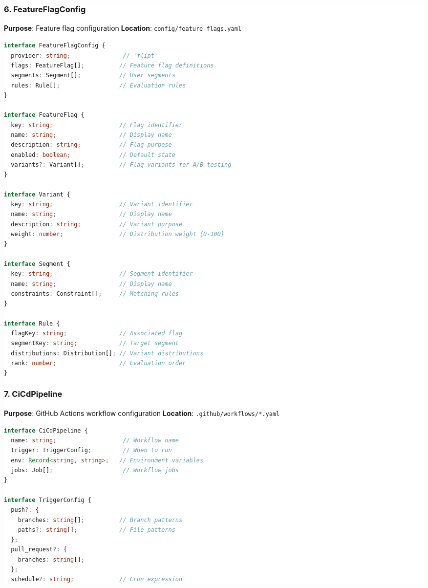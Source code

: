 ```typescript
```

### 6. FeatureFlagConfig
**Purpose**: Feature flag configuration
**Location**: `config/feature-flags.yaml`

```typescript
interface FeatureFlagConfig {
  provider: string;               // 'flipt'
  flags: FeatureFlag[];          // Feature flag definitions
  segments: Segment[];           // User segments
  rules: Rule[];                 // Evaluation rules
}

interface FeatureFlag {
  key: string;                   // Flag identifier
  name: string;                  // Display name
  description: string;           // Flag purpose
  enabled: boolean;              // Default state
  variants?: Variant[];          // Flag variants for A/B testing
}

interface Variant {
  key: string;                   // Variant identifier
  name: string;                  // Display name
  description: string;           // Variant purpose
  weight: number;                // Distribution weight (0-100)
}

interface Segment {
  key: string;                   // Segment identifier
  name: string;                  // Display name
  constraints: Constraint[];     // Matching rules
}

interface Rule {
  flagKey: string;               // Associated flag
  segmentKey: string;            // Target segment
  distributions: Distribution[]; // Variant distributions
  rank: number;                  // Evaluation order
}
```

### 7. CiCdPipeline
**Purpose**: GitHub Actions workflow configuration
**Location**: `.github/workflows/*.yaml`

```typescript
interface CiCdPipeline {
  name: string;                   // Workflow name
  trigger: TriggerConfig;         // When to run
  env: Record<string, string>;   // Environment variables
  jobs: Job[];                    // Workflow jobs
}

interface TriggerConfig {
  push?: {
    branches: string[];          // Branch patterns
    paths?: string[];            // File patterns
  };
  pull_request?: {
    branches: string[];
  };
  schedule?: string;             // Cron expression
```